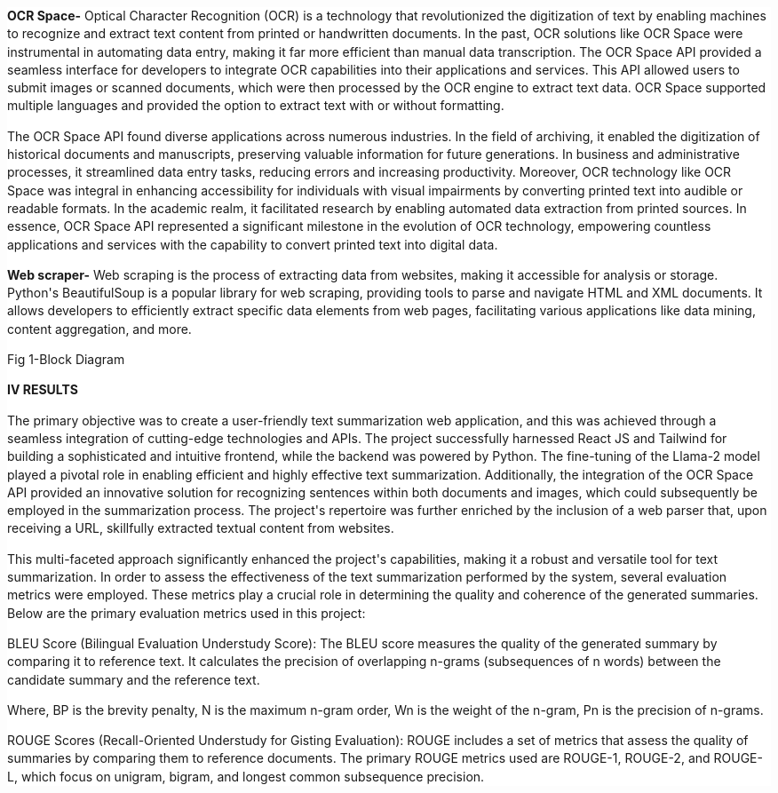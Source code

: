 **OCR Space-** Optical Character Recognition (OCR) is a technology that revolutionized the digitization of text by enabling machines to recognize and extract text content from printed or handwritten documents. In the past, OCR solutions like OCR Space were instrumental in automating data entry, making it far more efficient than manual data transcription. The OCR Space API provided a seamless interface for developers to integrate OCR capabilities into their applications and services. This API allowed users to submit images or scanned documents, which were then processed by the OCR engine to extract text data. OCR Space supported multiple languages and provided the option to extract text with or without formatting.

The OCR Space API found diverse applications across numerous industries. In the field of archiving, it enabled the digitization of historical documents and manuscripts, preserving valuable information for future generations. In business and administrative processes, it streamlined data entry tasks, reducing errors and increasing productivity. Moreover, OCR technology like OCR Space was integral in enhancing accessibility for individuals with visual impairments by converting printed text into audible or readable formats. In the academic realm, it facilitated research by enabling automated data extraction from printed sources. In essence, OCR Space API represented a significant milestone in the evolution of OCR technology, empowering countless applications and services with the capability to convert printed text into digital data.

**Web scraper-** Web scraping is the process of extracting data from websites, making it accessible for analysis or storage. Python's BeautifulSoup is a popular library for web scraping, providing tools to parse and navigate HTML and XML documents. It allows developers to efficiently extract specific data elements from web pages, facilitating various applications like data mining, content aggregation, and more.



Fig 1-Block Diagram


**IV RESULTS**

The primary objective was to create a user-friendly text summarization web application, and this was achieved through a seamless integration of cutting-edge technologies and APIs. The project successfully harnessed React JS and Tailwind for building a sophisticated and intuitive frontend, while the backend was powered by Python. The fine-tuning of the Llama-2 model played a pivotal role in enabling efficient and highly effective text summarization. Additionally, the integration of the OCR Space API provided an innovative solution for recognizing sentences within both documents and images, which could subsequently be employed in the summarization process. The project's repertoire was further enriched by the inclusion of a web parser that, upon receiving a URL, skillfully extracted textual content from websites.

This multi-faceted approach significantly enhanced the project's capabilities, making it a robust and versatile tool for text summarization. In order to assess the effectiveness of the text summarization performed by the system, several evaluation metrics were employed. These metrics play a crucial role in determining the quality and coherence of the generated summaries. Below are the primary evaluation metrics used in this project:

BLEU Score (Bilingual Evaluation Understudy Score): The BLEU score measures the quality of the generated summary by comparing it to reference text. It calculates the precision of overlapping n-grams (subsequences of n words) between the candidate summary and the reference text. 

Where, BP is the brevity penalty, N is the maximum n-gram order, Wn is the weight of the n-gram, Pn is the precision of n-grams.

ROUGE Scores (Recall-Oriented Understudy for Gisting Evaluation): ROUGE includes a set of metrics that assess the quality of summaries by comparing them to reference documents. The primary ROUGE metrics used are ROUGE-1, ROUGE-2, and ROUGE-L, which focus on unigram, bigram, and longest common subsequence precision. 
